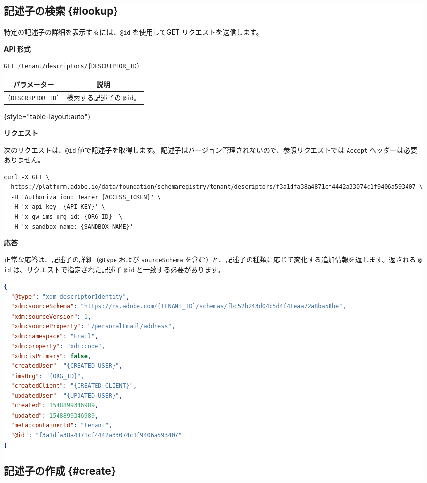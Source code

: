 ## 記述子の検索 {#lookup}

特定の記述子の詳細を表示するには、`@id` を使用してGET リクエストを送信します。

**API 形式**

```http
GET /tenant/descriptors/{DESCRIPTOR_ID}
```

| パラメーター | 説明 |
| --- | --- |
| `{DESCRIPTOR_ID}` | 検索する記述子の `@id`。 |

{style="table-layout:auto"}

**リクエスト**

次のリクエストは、`@id` 値で記述子を取得します。 記述子はバージョン管理されないので、参照リクエストでは `Accept` ヘッダーは必要ありません。

```SHELL
curl -X GET \
  https://platform.adobe.io/data/foundation/schemaregistry/tenant/descriptors/f3a1dfa38a4871cf4442a33074c1f9406a593407 \
  -H 'Authorization: Bearer {ACCESS_TOKEN}' \
  -H 'x-api-key: {API_KEY}' \
  -H 'x-gw-ims-org-id: {ORG_ID}' \
  -H 'x-sandbox-name: {SANDBOX_NAME}'
```

**応答** 

正常な応答は、記述子の詳細（`@type` および `sourceSchema` を含む）と、記述子の種類に応じて変化する追加情報を返します。返される `@id` は、リクエストで指定された記述子 `@id` と一致する必要があります。

```JSON
{
  "@type": "xdm:descriptorIdentity",
  "xdm:sourceSchema": "https://ns.adobe.com/{TENANT_ID}/schemas/fbc52b243d04b5d4f41eaa72a8ba58be",
  "xdm:sourceVersion": 1,
  "xdm:sourceProperty": "/personalEmail/address",
  "xdm:namespace": "Email",
  "xdm:property": "xdm:code",
  "xdm:isPrimary": false,
  "createdUser": "{CREATED_USER}",
  "imsOrg": "{ORG_ID}",
  "createdClient": "{CREATED_CLIENT}",
  "updatedUser": "{UPDATED_USER}",
  "created": 1548899346989,
  "updated": 1548899346989,
  "meta:containerId": "tenant",
  "@id": "f3a1dfa38a4871cf4442a33074c1f9406a593407"
}
```

## 記述子の作成 {#create}
